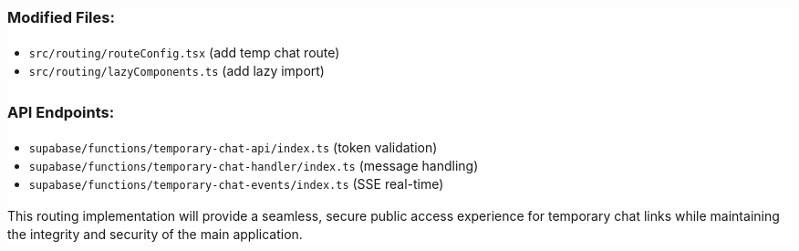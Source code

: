 ### Modified Files:
- `src/routing/routeConfig.tsx` (add temp chat route)
- `src/routing/lazyComponents.ts` (add lazy import)

### API Endpoints:
- `supabase/functions/temporary-chat-api/index.ts` (token validation)
- `supabase/functions/temporary-chat-handler/index.ts` (message handling)
- `supabase/functions/temporary-chat-events/index.ts` (SSE real-time)

This routing implementation will provide a seamless, secure public access experience for temporary chat links while maintaining the integrity and security of the main application.
